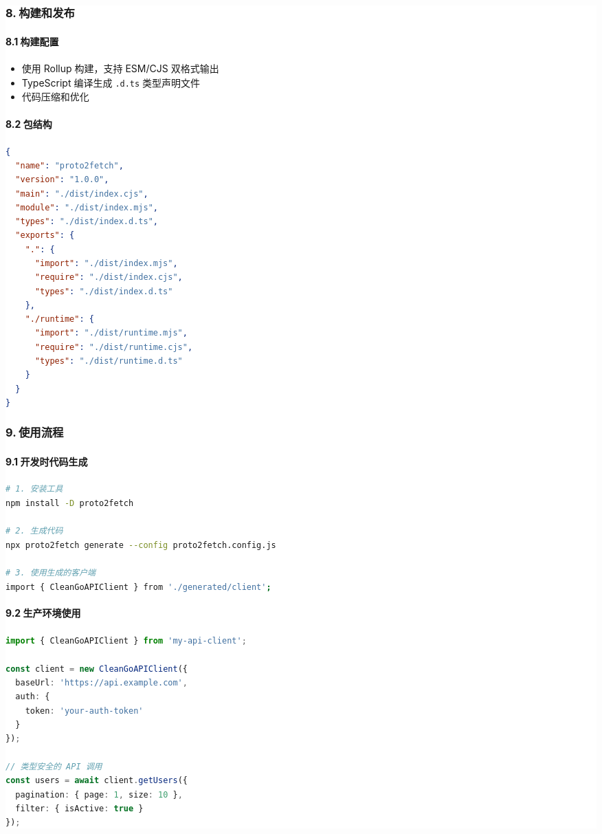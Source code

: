 ### 8. 构建和发布

#### 8.1 构建配置

- 使用 Rollup 构建，支持 ESM/CJS 双格式输出
- TypeScript 编译生成 `.d.ts` 类型声明文件
- 代码压缩和优化

#### 8.2 包结构

```json
{
  "name": "proto2fetch",
  "version": "1.0.0",
  "main": "./dist/index.cjs",
  "module": "./dist/index.mjs",
  "types": "./dist/index.d.ts",
  "exports": {
    ".": {
      "import": "./dist/index.mjs",
      "require": "./dist/index.cjs",
      "types": "./dist/index.d.ts"
    },
    "./runtime": {
      "import": "./dist/runtime.mjs",
      "require": "./dist/runtime.cjs",
      "types": "./dist/runtime.d.ts"
    }
  }
}
```

### 9. 使用流程

#### 9.1 开发时代码生成

```bash
# 1. 安装工具
npm install -D proto2fetch

# 2. 生成代码
npx proto2fetch generate --config proto2fetch.config.js

# 3. 使用生成的客户端
import { CleanGoAPIClient } from './generated/client';
```

#### 9.2 生产环境使用

```typescript
import { CleanGoAPIClient } from 'my-api-client';

const client = new CleanGoAPIClient({
  baseUrl: 'https://api.example.com',
  auth: {
    token: 'your-auth-token'
  }
});

// 类型安全的 API 调用
const users = await client.getUsers({
  pagination: { page: 1, size: 10 },
  filter: { isActive: true }
});
```
